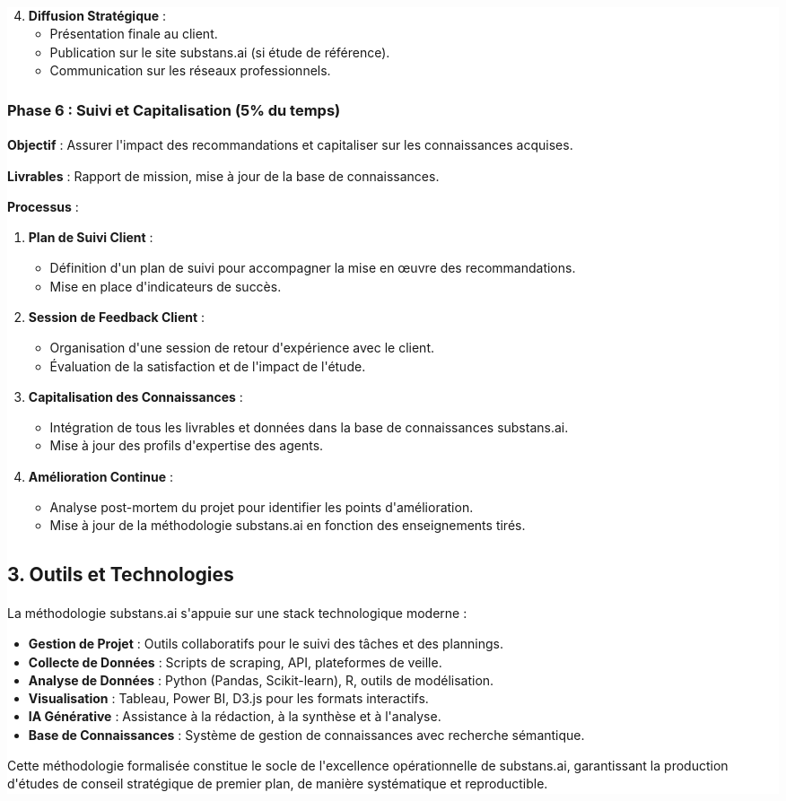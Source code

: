 4.  **Diffusion Stratégique** :
    *   Présentation finale au client.
    *   Publication sur le site substans.ai (si étude de référence).
    *   Communication sur les réseaux professionnels.

### Phase 6 : Suivi et Capitalisation (5% du temps)

**Objectif** : Assurer l'impact des recommandations et capitaliser sur les connaissances acquises.

**Livrables** : Rapport de mission, mise à jour de la base de connaissances.

**Processus** :

1.  **Plan de Suivi Client** :
    *   Définition d'un plan de suivi pour accompagner la mise en œuvre des recommandations.
    *   Mise en place d'indicateurs de succès.

2.  **Session de Feedback Client** :
    *   Organisation d'une session de retour d'expérience avec le client.
    *   Évaluation de la satisfaction et de l'impact de l'étude.

3.  **Capitalisation des Connaissances** :
    *   Intégration de tous les livrables et données dans la base de connaissances substans.ai.
    *   Mise à jour des profils d'expertise des agents.

4.  **Amélioration Continue** :
    *   Analyse post-mortem du projet pour identifier les points d'amélioration.
    *   Mise à jour de la méthodologie substans.ai en fonction des enseignements tirés.

## 3. Outils et Technologies

La méthodologie substans.ai s'appuie sur une stack technologique moderne :

-   **Gestion de Projet** : Outils collaboratifs pour le suivi des tâches et des plannings.
-   **Collecte de Données** : Scripts de scraping, API, plateformes de veille.
-   **Analyse de Données** : Python (Pandas, Scikit-learn), R, outils de modélisation.
-   **Visualisation** : Tableau, Power BI, D3.js pour les formats interactifs.
-   **IA Générative** : Assistance à la rédaction, à la synthèse et à l'analyse.
-   **Base de Connaissances** : Système de gestion de connaissances avec recherche sémantique.

Cette méthodologie formalisée constitue le socle de l'excellence opérationnelle de substans.ai, garantissant la production d'études de conseil stratégique de premier plan, de manière systématique et reproductible.

